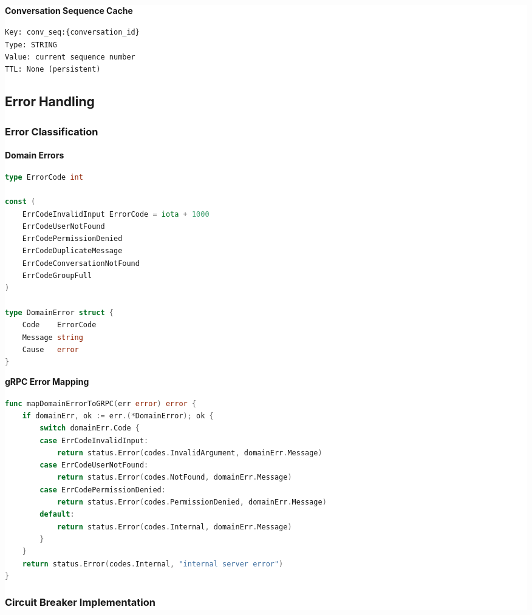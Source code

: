 **Conversation Sequence Cache**
```
Key: conv_seq:{conversation_id}
Type: STRING
Value: current sequence number
TTL: None (persistent)
```

## Error Handling

### Error Classification

**Domain Errors**
```go
type ErrorCode int

const (
    ErrCodeInvalidInput ErrorCode = iota + 1000
    ErrCodeUserNotFound
    ErrCodePermissionDenied
    ErrCodeDuplicateMessage
    ErrCodeConversationNotFound
    ErrCodeGroupFull
)

type DomainError struct {
    Code    ErrorCode
    Message string
    Cause   error
}
```

**gRPC Error Mapping**
```go
func mapDomainErrorToGRPC(err error) error {
    if domainErr, ok := err.(*DomainError); ok {
        switch domainErr.Code {
        case ErrCodeInvalidInput:
            return status.Error(codes.InvalidArgument, domainErr.Message)
        case ErrCodeUserNotFound:
            return status.Error(codes.NotFound, domainErr.Message)
        case ErrCodePermissionDenied:
            return status.Error(codes.PermissionDenied, domainErr.Message)
        default:
            return status.Error(codes.Internal, domainErr.Message)
        }
    }
    return status.Error(codes.Internal, "internal server error")
}
```

### Circuit Breaker Implementation
